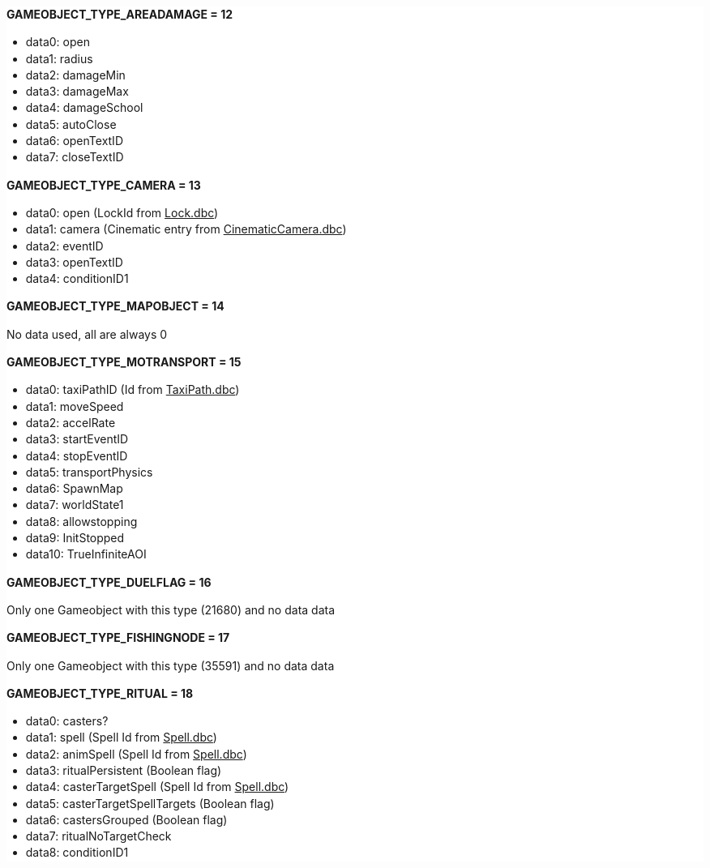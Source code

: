 **GAMEOBJECT\_TYPE\_AREADAMAGE = 12**

-   data0: open
-   data1: radius
-   data2: damageMin
-   data3: damageMax
-   data4: damageSchool
-   data5: autoClose
-   data6: openTextID
-   data7: closeTextID

**GAMEOBJECT\_TYPE\_CAMERA = 13**

-   data0: open (LockId from [Lock.dbc](lock))
-   data1: camera (Cinematic entry from [CinematicCamera.dbc](cinematiccamera))
-   data2: eventID
-   data3: openTextID
-   data4: conditionID1

**GAMEOBJECT\_TYPE\_MAPOBJECT = 14**

No data used, all are always 0

**GAMEOBJECT\_TYPE\_MOTRANSPORT = 15**

-   data0: taxiPathID (Id from [TaxiPath.dbc](taxipath))
-   data1: moveSpeed
-   data2: accelRate
-   data3: startEventID
-   data4: stopEventID
-   data5: transportPhysics
-   data6: SpawnMap
-   data7: worldState1
-   data8: allowstopping
-   data9: InitStopped
-   data10: TrueInfiniteAOI

**GAMEOBJECT\_TYPE\_DUELFLAG = 16**

Only one Gameobject with this type (21680) and no data data

**GAMEOBJECT\_TYPE\_FISHINGNODE = 17**

Only one Gameobject with this type (35591) and no data data

**GAMEOBJECT\_TYPE\_RITUAL = 18**

-   data0: casters?
-   data1: spell (Spell Id from [Spell.dbc](spell))
-   data2: animSpell (Spell Id from [Spell.dbc](spell))
-   data3: ritualPersistent (Boolean flag)
-   data4: casterTargetSpell (Spell Id from [Spell.dbc](spell))
-   data5: casterTargetSpellTargets (Boolean flag)
-   data6: castersGrouped (Boolean flag)
-   data7: ritualNoTargetCheck
-   data8: conditionID1
